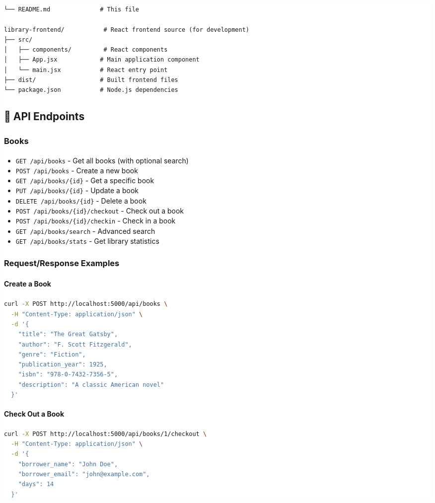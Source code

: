 ```
└── README.md              # This file

library-frontend/           # React frontend source (for development)
├── src/
│   ├── components/         # React components
│   ├── App.jsx            # Main application component
│   └── main.jsx           # React entry point
├── dist/                  # Built frontend files
└── package.json           # Node.js dependencies
```

## 🔌 API Endpoints

### Books
- `GET /api/books` - Get all books (with optional search)
- `POST /api/books` - Create a new book
- `GET /api/books/{id}` - Get a specific book
- `PUT /api/books/{id}` - Update a book
- `DELETE /api/books/{id}` - Delete a book
- `POST /api/books/{id}/checkout` - Check out a book
- `POST /api/books/{id}/checkin` - Check in a book
- `GET /api/books/search` - Advanced search
- `GET /api/books/stats` - Get library statistics

### Request/Response Examples

#### Create a Book
```bash
curl -X POST http://localhost:5000/api/books \
  -H "Content-Type: application/json" \
  -d '{
    "title": "The Great Gatsby",
    "author": "F. Scott Fitzgerald",
    "genre": "Fiction",
    "publication_year": 1925,
    "isbn": "978-0-7432-7356-5",
    "description": "A classic American novel"
  }'
```

#### Check Out a Book
```bash
curl -X POST http://localhost:5000/api/books/1/checkout \
  -H "Content-Type: application/json" \
  -d '{
    "borrower_name": "John Doe",
    "borrower_email": "john@example.com",
    "days": 14
  }'
```
